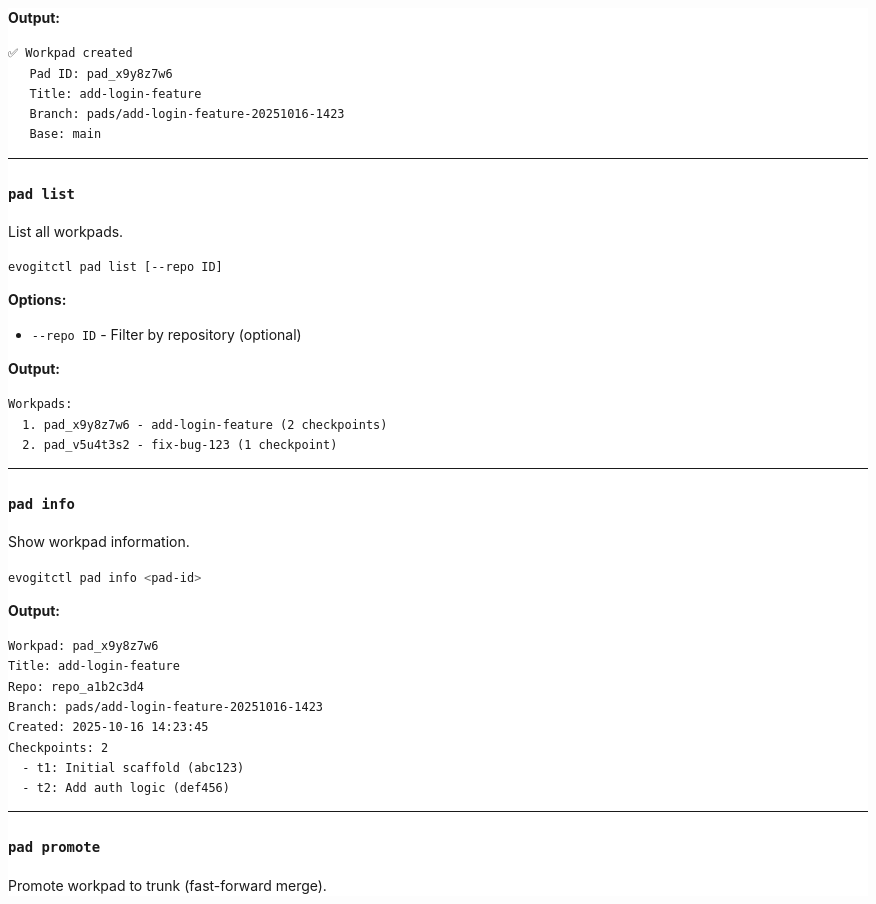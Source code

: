 **Output:**
```
✅ Workpad created
   Pad ID: pad_x9y8z7w6
   Title: add-login-feature
   Branch: pads/add-login-feature-20251016-1423
   Base: main
```

---

### `pad list`

List all workpads.

```bash
evogitctl pad list [--repo ID]
```

**Options:**
- `--repo ID` - Filter by repository (optional)

**Output:**
```
Workpads:
  1. pad_x9y8z7w6 - add-login-feature (2 checkpoints)
  2. pad_v5u4t3s2 - fix-bug-123 (1 checkpoint)
```

---

### `pad info`

Show workpad information.

```bash
evogitctl pad info <pad-id>
```

**Output:**
```
Workpad: pad_x9y8z7w6
Title: add-login-feature
Repo: repo_a1b2c3d4
Branch: pads/add-login-feature-20251016-1423
Created: 2025-10-16 14:23:45
Checkpoints: 2
  - t1: Initial scaffold (abc123)
  - t2: Add auth logic (def456)
```

---

### `pad promote`

Promote workpad to trunk (fast-forward merge).
